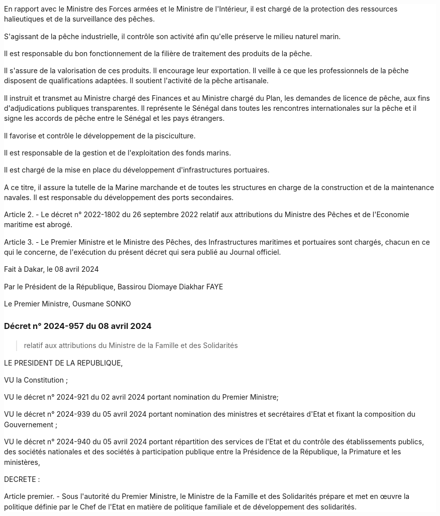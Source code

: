 En rapport avec le Ministre des Forces armées et le Ministre de l'Intérieur, il est chargé de la protection des ressources halieutiques et de la surveillance des pêches.

S'agissant de la pêche industrielle, il contrôle son activité afin qu'elle préserve le milieu naturel marin.

Il est responsable du bon fonctionnement de la filière de traitement des produits de la pêche.

Il s'assure de la valorisation de ces produits. Il encourage leur exportation. Il veille à ce que les professionnels de la pêche disposent de qualifications adaptées. Il soutient l'activité de la pêche artisanale.

Il instruit et transmet au Ministre chargé des Finances et au Ministre chargé du Plan, les demandes de licence de pêche, aux fins d'adjudications publiques transparentes. Il représente le Sénégal dans toutes les rencontres internationales sur la pêche et il signe les accords de pêche entre le Sénégal et les pays étrangers.

Il favorise et contrôle le développement de la pisciculture.

Il est responsable de la gestion et de l'exploitation des fonds marins.

Il est chargé de la mise en place du développement d'infrastructures portuaires.

A ce titre, il assure la tutelle de la Marine marchande et de toutes les structures en charge de la construction et de la maintenance navales. Il est responsable du développement des ports secondaires.

Article 2. - Le décret n° 2022-1802 du 26 septembre 2022 relatif aux attributions du Ministre des Pêches et de l'Economie maritime est abrogé.

Article 3. - Le Premier Ministre et le Ministre des Pêches, des Infrastructures maritimes et portuaires sont chargés, chacun en ce qui le concerne, de l'exécution du présent décret qui sera publié au Journal officiel.

Fait à Dakar, le 08 avril 2024

Par le Président de la République, Bassirou Diomaye Diakhar FAYE

Le Premier Ministre, Ousmane SONKO

### Décret n° 2024-957 du 08 avril 2024

> relatif aux attributions du Ministre de la Famille et des Solidarités

LE PRESIDENT DE LA REPUBLIQUE,

VU la Constitution ;

VU le décret n° 2024-921 du 02 avril 2024 portant nomination du Premier Ministre;

VU le décret n° 2024-939 du 05 avril 2024 portant nomination des ministres et secrétaires d'Etat et fixant la composition du Gouvernement ;

VU le décret n° 2024-940 du 05 avril 2024 portant répartition des services de l'Etat et du contrôle des établissements publics, des sociétés nationales et des sociétés à participation publique entre la Présidence de la République, la Primature et les ministères,

DECRETE :

Article premier. - Sous l'autorité du Premier Ministre, le Ministre de la Famille et des Solidarités prépare et met en œuvre la politique définie par le Chef de l'Etat en matière de politique familiale et de développement des solidarités.
